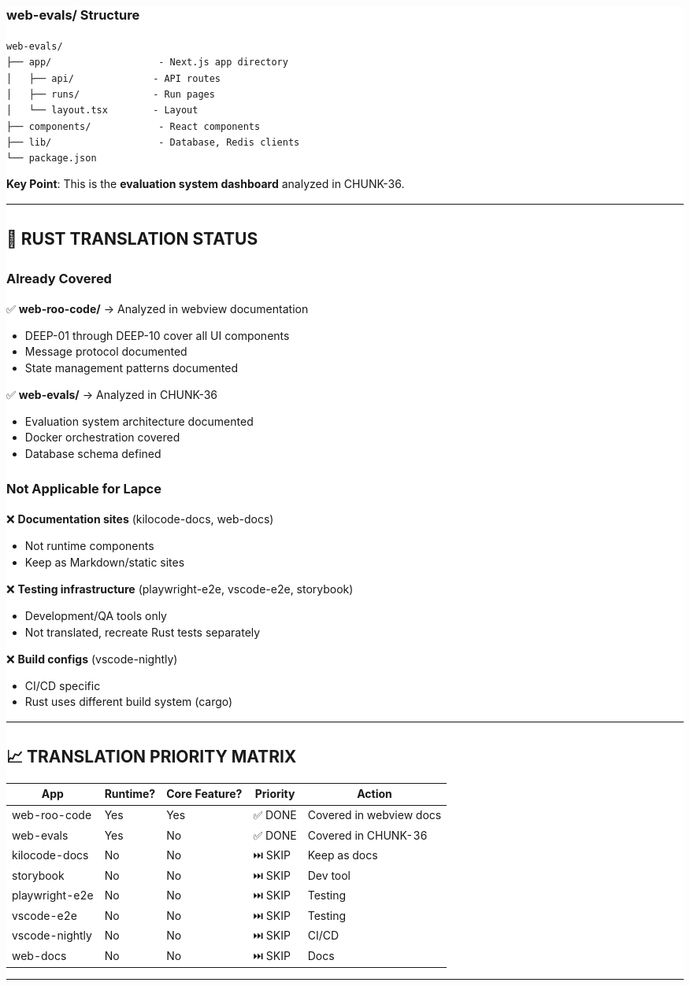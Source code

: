 ### web-evals/ Structure

```
web-evals/
├── app/                   - Next.js app directory
│   ├── api/              - API routes
│   ├── runs/             - Run pages
│   └── layout.tsx        - Layout
├── components/            - React components
├── lib/                   - Database, Redis clients
└── package.json
```

**Key Point**: This is the **evaluation system dashboard** analyzed in CHUNK-36.

---

## 🦀 RUST TRANSLATION STATUS

### Already Covered

✅ **web-roo-code/** → Analyzed in webview documentation
- DEEP-01 through DEEP-10 cover all UI components
- Message protocol documented
- State management patterns documented

✅ **web-evals/** → Analyzed in CHUNK-36
- Evaluation system architecture documented
- Docker orchestration covered
- Database schema defined

### Not Applicable for Lapce

❌ **Documentation sites** (kilocode-docs, web-docs)
- Not runtime components
- Keep as Markdown/static sites

❌ **Testing infrastructure** (playwright-e2e, vscode-e2e, storybook)
- Development/QA tools only
- Not translated, recreate Rust tests separately

❌ **Build configs** (vscode-nightly)
- CI/CD specific
- Rust uses different build system (cargo)

---

## 📈 TRANSLATION PRIORITY MATRIX

| App | Runtime? | Core Feature? | Priority | Action |
|-----|----------|---------------|----------|--------|
| web-roo-code | Yes | Yes | ✅ DONE | Covered in webview docs |
| web-evals | Yes | No | ✅ DONE | Covered in CHUNK-36 |
| kilocode-docs | No | No | ⏭️ SKIP | Keep as docs |
| storybook | No | No | ⏭️ SKIP | Dev tool |
| playwright-e2e | No | No | ⏭️ SKIP | Testing |
| vscode-e2e | No | No | ⏭️ SKIP | Testing |
| vscode-nightly | No | No | ⏭️ SKIP | CI/CD |
| web-docs | No | No | ⏭️ SKIP | Docs |

---